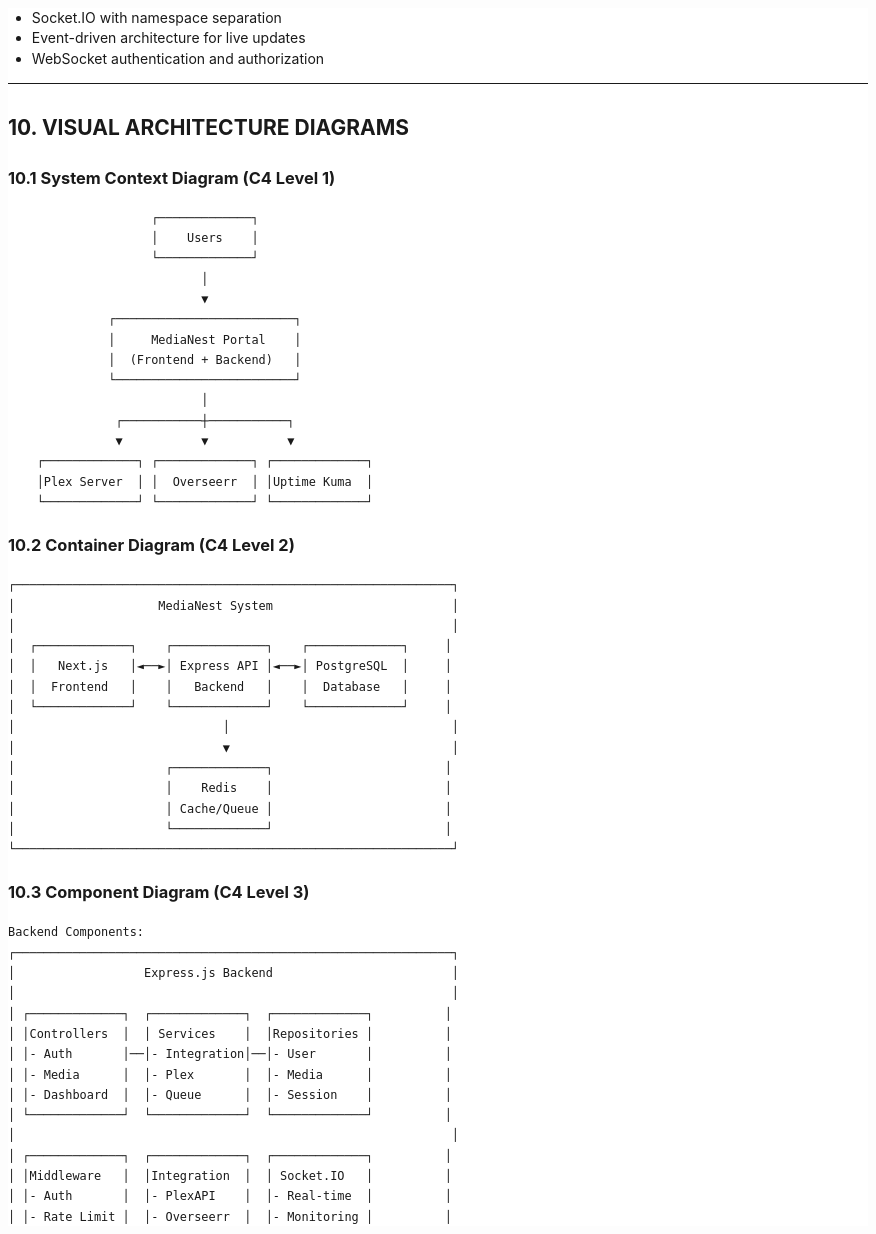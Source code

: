 - Socket.IO with namespace separation
- Event-driven architecture for live updates
- WebSocket authentication and authorization

---

## 10. VISUAL ARCHITECTURE DIAGRAMS

### 10.1 System Context Diagram (C4 Level 1)

```
                    ┌─────────────┐
                    │    Users    │
                    └─────────────┘
                           │
                           ▼
              ┌─────────────────────────┐
              │     MediaNest Portal    │
              │  (Frontend + Backend)   │
              └─────────────────────────┘
                           │
               ┌───────────┼───────────┐
               ▼           ▼           ▼
    ┌─────────────┐ ┌─────────────┐ ┌─────────────┐
    │Plex Server  │ │  Overseerr  │ │Uptime Kuma  │
    └─────────────┘ └─────────────┘ └─────────────┘
```

### 10.2 Container Diagram (C4 Level 2)

```
┌─────────────────────────────────────────────────────────────┐
│                    MediaNest System                         │
│                                                             │
│  ┌─────────────┐    ┌─────────────┐    ┌─────────────┐     │
│  │   Next.js   │◄──►│ Express API │◄──►│ PostgreSQL  │     │
│  │  Frontend   │    │   Backend   │    │  Database   │     │
│  └─────────────┘    └─────────────┘    └─────────────┘     │
│                             │                               │
│                             ▼                               │
│                     ┌─────────────┐                        │
│                     │    Redis    │                        │
│                     │ Cache/Queue │                        │
│                     └─────────────┘                        │
└─────────────────────────────────────────────────────────────┘
```

### 10.3 Component Diagram (C4 Level 3)

```
Backend Components:
┌─────────────────────────────────────────────────────────────┐
│                  Express.js Backend                         │
│                                                             │
│ ┌─────────────┐  ┌─────────────┐  ┌─────────────┐          │
│ │Controllers  │  │ Services    │  │Repositories │          │
│ │- Auth       │──│- Integration│──│- User       │          │
│ │- Media      │  │- Plex       │  │- Media      │          │
│ │- Dashboard  │  │- Queue      │  │- Session    │          │
│ └─────────────┘  └─────────────┘  └─────────────┘          │
│                                                             │
│ ┌─────────────┐  ┌─────────────┐  ┌─────────────┐          │
│ │Middleware   │  │Integration  │  │ Socket.IO   │          │
│ │- Auth       │  │- PlexAPI    │  │- Real-time  │          │
│ │- Rate Limit │  │- Overseerr  │  │- Monitoring │          │
```